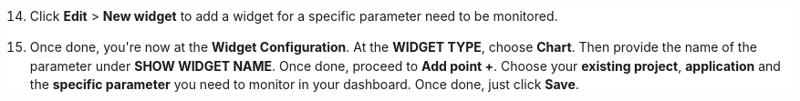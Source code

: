 <rk-img
  src="/assets/images/wisblock/kits/kit6_quickstart/Light_Qub_25.png"
  width="90%"
  caption="Creating dashboard for your Light Color Recognizer device"
/>

<rk-img
  src="/assets/images/wisblock/kits/kit6_quickstart/Light_Qub_26.png"
  width="90%"
  caption="Creating dashboard for your Light Color Recognizer device"
/>

<rk-img
  src="/assets/images/wisblock/kits/kit6_quickstart/Light_Qub_27.png"
  width="90%"
  caption="Newly-created dashboard for your Light Color Recognizer device"
/>

14. Click **Edit** > **New widget** to add a widget for a specific parameter need to be monitored.

<rk-img
  src="/assets/images/wisblock/kits/kit6_quickstart/Light_Qub_28.png"
  width="80%"
  caption="Adding a widget"
/>

<rk-img
  src="/assets/images/wisblock/kits/kit6_quickstart/Light_Qub_29.png"
  width="80%"
  caption="Adding a widget"
/>

15. Once done, you're now at the **Widget Configuration**. At the **WIDGET TYPE**, choose **Chart**. Then provide the name of the parameter under **SHOW WIDGET NAME**. Once done, proceed to **Add point +**. Choose your **existing project**, **application** and the **specific parameter** you need to monitor in your dashboard. Once done, just click **Save**.

<rk-img
  src="/assets/images/wisblock/kits/kit6_quickstart/Light_Qub_30.png"
  width="100%"
  caption="Widget Configuration"
/>

<rk-img
  src="/assets/images/wisblock/kits/kit6_quickstart/Light_Qub_31.png"
  width="100%"
  caption="Widget Configuration"
/>

<rk-img
  src="/assets/images/wisblock/kits/kit6_quickstart/Light_Qub_32.png"
  width="100%"
  caption="Connect Data Point"
/>

<rk-img
  src="/assets/images/wisblock/kits/kit6_quickstart/Light_Qub_33.png"
  width="100%"
  caption="Connect Data Point"
/>
